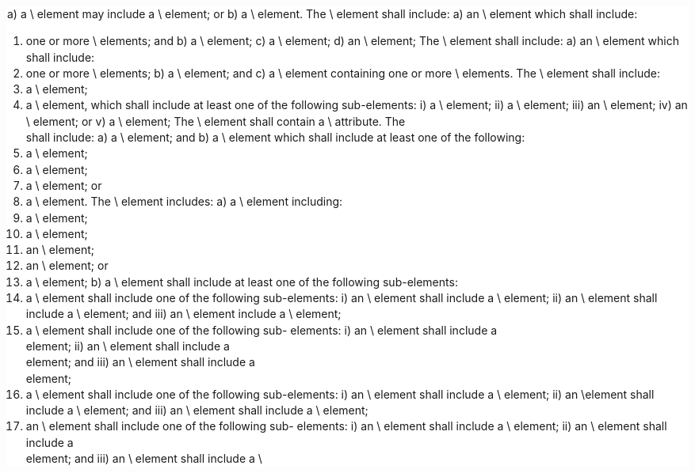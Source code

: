 a) a \ element may include a \ element; or
b) a \ element.
The \ element shall include:
a) an \ element which shall include:
1) one or more \ elements; and
b) a \ element;
c) a \ element;
d) an \ element;
The \ element shall include:
a) an \ element which shall include:
1) one or more \ elements;
b) a \ element; and
c) a \ element containing one or more \ elements.
The \ element shall include:
1) a \ element;
2) a \ element, which shall include at least one of the
following sub-elements:
i) a \ element;
ii) a \ element;
iii) an \ element;
iv) an \ element; or
v) a \ element;
The \ element shall contain a \ attribute. The \
shall include:
a) a \ element; and
b) a \ element which shall include at least one of the
following:
1) a \ element;
2) a \ element;
3) a \ element; or
4) a \ element.
The \ element includes:
a) a \ element including:
1) a \ element;
2) a \ element;
3) an \ element;
4) an \ element; or
5) a \ element;
b) a \ element shall include at least one of the
following sub-elements:
1) a \ element shall include one of the following sub-elements:
i) an \ element shall include a \ element;
ii) an \ element shall include a \ element;
and
iii) an \ element include a \ element;
2) a \ element shall include one of the following sub-
elements:
i) an \ element shall include a \
element;
ii) an \ element shall include a \
element; and
iii) an \ element shall include a \
element;
3) a \ element shall include one of the following sub-elements:
i) an \ element shall include a \ element;
ii) an \element shall include a \ element;
and
iii) an \ element shall include a \ element;
4) an \ element shall include one of the following sub-
elements:
i) an \ element shall include a \ element;
ii) an \ element shall include a \
element; and
iii) an \ element shall include a \